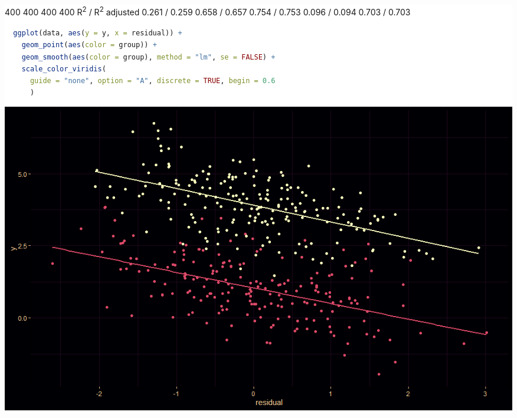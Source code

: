 <td style=" padding:0.2cm; text-align:left; vertical-align:top; padding-top:0.1cm; padding-bottom:0.1cm; text-align:left; border-top:1px solid;" colspan="3">400</td>
<td style=" padding:0.2cm; text-align:left; vertical-align:top; padding-top:0.1cm; padding-bottom:0.1cm; text-align:left; border-top:1px solid;" colspan="3">400</td>
<td style=" padding:0.2cm; text-align:left; vertical-align:top; padding-top:0.1cm; padding-bottom:0.1cm; text-align:left; border-top:1px solid;" colspan="3">400</td>
<td style=" padding:0.2cm; text-align:left; vertical-align:top; padding-top:0.1cm; padding-bottom:0.1cm; text-align:left; border-top:1px solid;" colspan="3">400</td>
</tr>
<tr>
<td style=" padding:0.2cm; text-align:left; vertical-align:top; text-align:left; padding-top:0.1cm; padding-bottom:0.1cm;">R<sup>2</sup> / R<sup>2</sup> adjusted</td>
<td style=" padding:0.2cm; text-align:left; vertical-align:top; padding-top:0.1cm; padding-bottom:0.1cm; text-align:left;" colspan="3">0.261 / 0.259</td>
<td style=" padding:0.2cm; text-align:left; vertical-align:top; padding-top:0.1cm; padding-bottom:0.1cm; text-align:left;" colspan="3">0.658 / 0.657</td>
<td style=" padding:0.2cm; text-align:left; vertical-align:top; padding-top:0.1cm; padding-bottom:0.1cm; text-align:left;" colspan="3">0.754 / 0.753</td>
<td style=" padding:0.2cm; text-align:left; vertical-align:top; padding-top:0.1cm; padding-bottom:0.1cm; text-align:left;" colspan="3">0.096 / 0.094</td>
<td style=" padding:0.2cm; text-align:left; vertical-align:top; padding-top:0.1cm; padding-bottom:0.1cm; text-align:left;" colspan="3">0.703 / 0.703</td>
</tr>

</table>


``` r
  ggplot(data, aes(y = y, x = residual)) +
    geom_point(aes(color = group)) +
    geom_smooth(aes(color = group), method = "lm", se = FALSE) +
    scale_color_viridis(
      guide = "none", option = "A", discrete = TRUE, begin = 0.6
      ) 
```

![](linear_regression_files/figure-html/unnamed-chunk-53-1.png)
